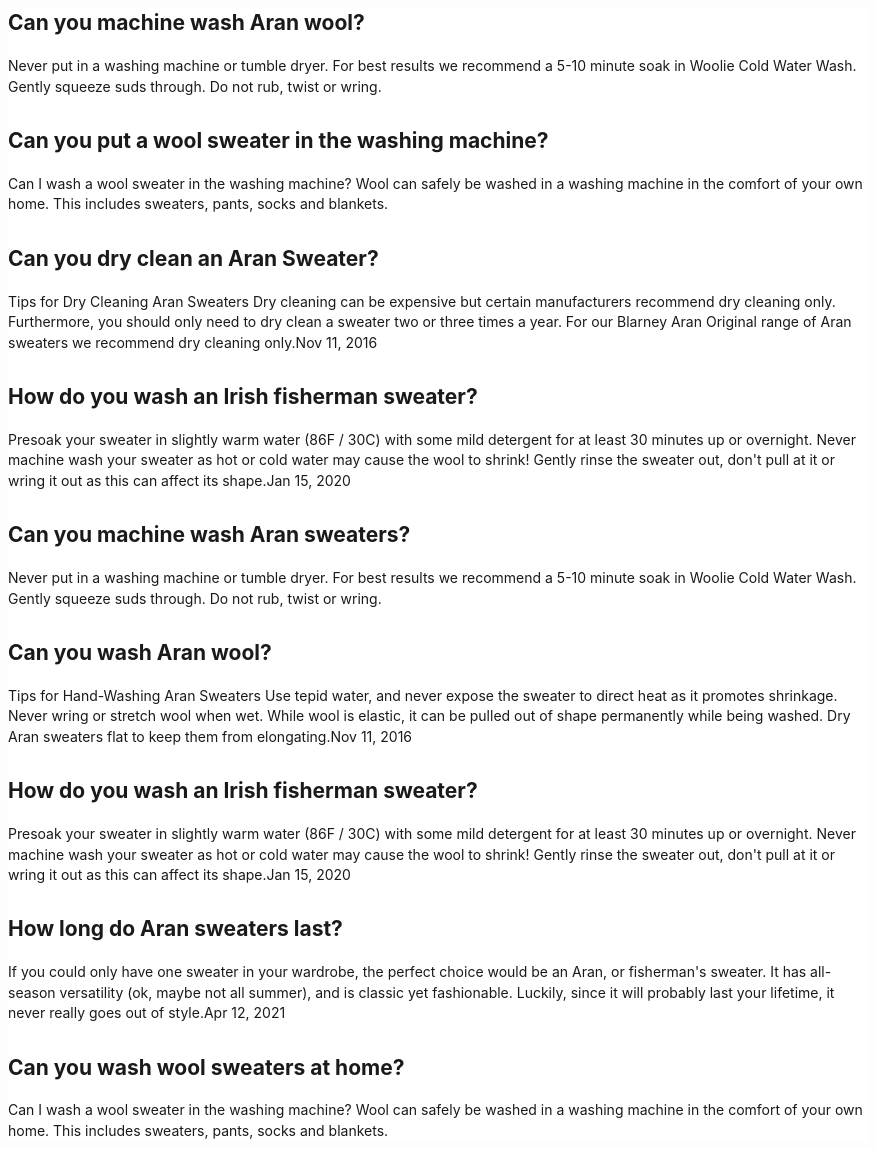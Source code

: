 ## Can you machine wash Aran wool?
Never put in a washing machine or tumble dryer. For best results we recommend a 5-10 minute soak in Woolie Cold Water Wash. Gently squeeze suds through. Do not rub, twist or wring.

## Can you put a wool sweater in the washing machine?
Can I wash a wool sweater in the washing machine? Wool can safely be washed in a washing machine in the comfort of your own home. This includes sweaters, pants, socks and blankets.

## Can you dry clean an Aran Sweater?
Tips for Dry Cleaning Aran Sweaters Dry cleaning can be expensive but certain manufacturers recommend dry cleaning only. Furthermore, you should only need to dry clean a sweater two or three times a year. For our Blarney Aran Original range of Aran sweaters we recommend dry cleaning only.Nov 11, 2016

## How do you wash an Irish fisherman sweater?
Presoak your sweater in slightly warm water (86F / 30C) with some mild detergent for at least 30 minutes up or overnight. Never machine wash your sweater as hot or cold water may cause the wool to shrink! Gently rinse the sweater out, don't pull at it or wring it out as this can affect its shape.Jan 15, 2020

## Can you machine wash Aran sweaters?
Never put in a washing machine or tumble dryer. For best results we recommend a 5-10 minute soak in Woolie Cold Water Wash. Gently squeeze suds through. Do not rub, twist or wring.

## Can you wash Aran wool?
Tips for Hand-Washing Aran Sweaters Use tepid water, and never expose the sweater to direct heat as it promotes shrinkage. Never wring or stretch wool when wet. While wool is elastic, it can be pulled out of shape permanently while being washed. Dry Aran sweaters flat to keep them from elongating.Nov 11, 2016

## How do you wash an Irish fisherman sweater?
Presoak your sweater in slightly warm water (86F / 30C) with some mild detergent for at least 30 minutes up or overnight. Never machine wash your sweater as hot or cold water may cause the wool to shrink! Gently rinse the sweater out, don't pull at it or wring it out as this can affect its shape.Jan 15, 2020

## How long do Aran sweaters last?
If you could only have one sweater in your wardrobe, the perfect choice would be an Aran, or fisherman's sweater. It has all-season versatility (ok, maybe not all summer), and is classic yet fashionable. Luckily, since it will probably last your lifetime, it never really goes out of style.Apr 12, 2021

## Can you wash wool sweaters at home?
Can I wash a wool sweater in the washing machine? Wool can safely be washed in a washing machine in the comfort of your own home. This includes sweaters, pants, socks and blankets.
